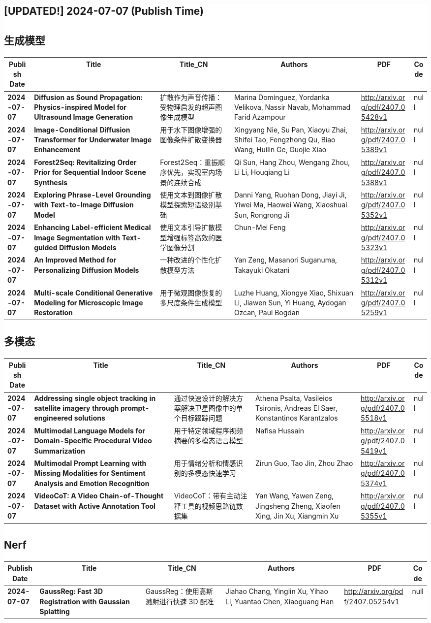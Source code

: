 ## [UPDATED!] **2024-07-07** (Publish Time)

## 生成模型

|Publish Date|Title|Title_CN|Authors|PDF|Code|
|---|---|---|---|---|---|
**2024-07-07**|**Diffusion as Sound Propagation: Physics-inspired Model for Ultrasound Image Generation**|扩散作为声音传播：受物理启发的超声图像生成模型|Marina Domínguez, Yordanka Velikova, Nassir Navab, Mohammad Farid Azampour|<http://arxiv.org/pdf/2407.05428v1>|null
**2024-07-07**|**Image-Conditional Diffusion Transformer for Underwater Image Enhancement**|用于水下图像增强的图像条件扩散变换器|Xingyang Nie, Su Pan, Xiaoyu Zhai, Shifei Tao, Fengzhong Qu, Biao Wang, Huilin Ge, Guojie Xiao|<http://arxiv.org/pdf/2407.05389v1>|null
**2024-07-07**|**Forest2Seq: Revitalizing Order Prior for Sequential Indoor Scene Synthesis**|Forest2Seq：重振顺序优先，实现室内场景的连续合成|Qi Sun, Hang Zhou, Wengang Zhou, Li Li, Houqiang Li|<http://arxiv.org/pdf/2407.05388v1>|null
**2024-07-07**|**Exploring Phrase-Level Grounding with Text-to-Image Diffusion Model**|使用文本到图像扩散模型探索短语级别基础|Danni Yang, Ruohan Dong, Jiayi Ji, Yiwei Ma, Haowei Wang, Xiaoshuai Sun, Rongrong Ji|<http://arxiv.org/pdf/2407.05352v1>|null
**2024-07-07**|**Enhancing Label-efficient Medical Image Segmentation with Text-guided Diffusion Models**|使用文本引导扩散模型增强标签高效的医学图像分割|Chun-Mei Feng|<http://arxiv.org/pdf/2407.05323v1>|null
**2024-07-07**|**An Improved Method for Personalizing Diffusion Models**|一种改进的个性化扩散模型方法|Yan Zeng, Masanori Suganuma, Takayuki Okatani|<http://arxiv.org/pdf/2407.05312v1>|null
**2024-07-07**|**Multi-scale Conditional Generative Modeling for Microscopic Image Restoration**|用于微观图像恢复的多尺度条件生成模型|Luzhe Huang, Xiongye Xiao, Shixuan Li, Jiawen Sun, Yi Huang, Aydogan Ozcan, Paul Bogdan|<http://arxiv.org/pdf/2407.05259v1>|null

## 多模态

|Publish Date|Title|Title_CN|Authors|PDF|Code|
|---|---|---|---|---|---|
**2024-07-07**|**Addressing single object tracking in satellite imagery through prompt-engineered solutions**|通过快速设计的解决方案解决卫星图像中的单个目标跟踪问题|Athena Psalta, Vasileios Tsironis, Andreas El Saer, Konstantinos Karantzalos|<http://arxiv.org/pdf/2407.05518v1>|null
**2024-07-07**|**Multimodal Language Models for Domain-Specific Procedural Video Summarization**|用于特定领域程序视频摘要的多模态语言模型|Nafisa Hussain|<http://arxiv.org/pdf/2407.05419v1>|null
**2024-07-07**|**Multimodal Prompt Learning with Missing Modalities for Sentiment Analysis and Emotion Recognition**|用于情绪分析和情感识别的多模态快速学习|Zirun Guo, Tao Jin, Zhou Zhao|<http://arxiv.org/pdf/2407.05374v1>|null
**2024-07-07**|**VideoCoT: A Video Chain-of-Thought Dataset with Active Annotation Tool**|VideoCoT：带有主动注释工具的视频思路链数据集|Yan Wang, Yawen Zeng, Jingsheng Zheng, Xiaofen Xing, Jin Xu, Xiangmin Xu|<http://arxiv.org/pdf/2407.05355v1>|null

## Nerf

|Publish Date|Title|Title_CN|Authors|PDF|Code|
|---|---|---|---|---|---|
**2024-07-07**|**GaussReg: Fast 3D Registration with Gaussian Splatting**|GaussReg：使用高斯溅射进行快速 3D 配准|Jiahao Chang, Yinglin Xu, Yihao Li, Yuantao Chen, Xiaoguang Han|<http://arxiv.org/pdf/2407.05254v1>|null
